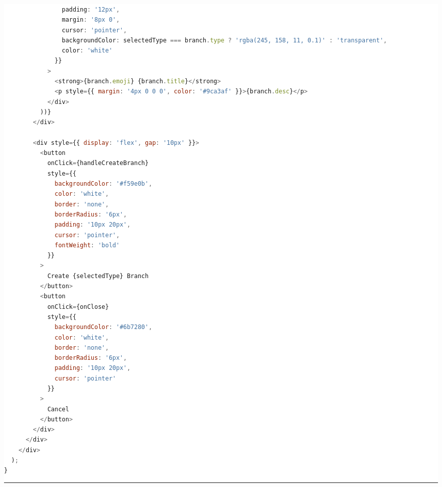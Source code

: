```javascript
                padding: '12px',
                margin: '8px 0',
                cursor: 'pointer',
                backgroundColor: selectedType === branch.type ? 'rgba(245, 158, 11, 0.1)' : 'transparent',
                color: 'white'
              }}
            >
              <strong>{branch.emoji} {branch.title}</strong>
              <p style={{ margin: '4px 0 0 0', color: '#9ca3af' }}>{branch.desc}</p>
            </div>
          ))}
        </div>

        <div style={{ display: 'flex', gap: '10px' }}>
          <button 
            onClick={handleCreateBranch}
            style={{
              backgroundColor: '#f59e0b',
              color: 'white',
              border: 'none',
              borderRadius: '6px',
              padding: '10px 20px',
              cursor: 'pointer',
              fontWeight: 'bold'
            }}
          >
            Create {selectedType} Branch
          </button>
          <button 
            onClick={onClose}
            style={{
              backgroundColor: '#6b7280',
              color: 'white',
              border: 'none',
              borderRadius: '6px',
              padding: '10px 20px',
              cursor: 'pointer'
            }}
          >
            Cancel
          </button>
        </div>
      </div>
    </div>
  );
}
```

---
